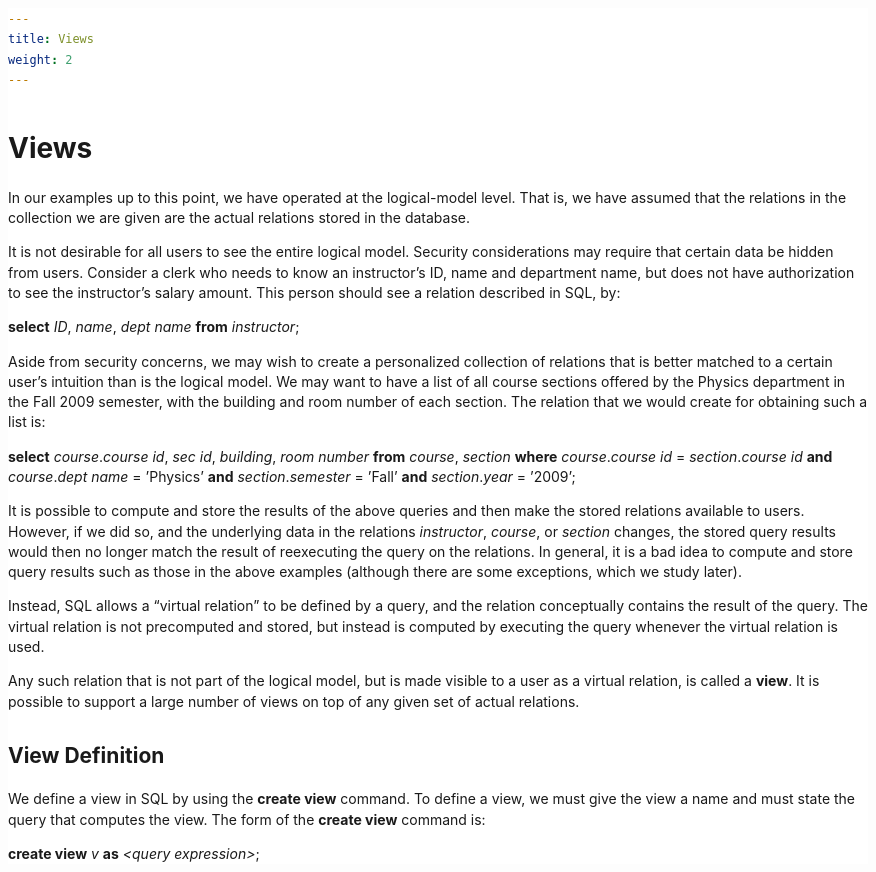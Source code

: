 ```yaml
---
title: Views
weight: 2
---
```


# Views

In our examples up to this point, we have operated at the logical-model level. That is, we have assumed that the relations in the collection we are given are the actual relations stored in the database.  

It is not desirable for all users to see the entire logical model. Security considerations may require that certain data be hidden from users. Consider a clerk who needs to know an instructor’s ID, name and department name, but does not have authorization to see the instructor’s salary amount. This person should see a relation described in SQL, by:

**select** _ID_, _name_, _dept name_ 
**from** _instructor_;

Aside from security concerns, we may wish to create a personalized collection of relations that is better matched to a certain user’s intuition than is the logical model. We may want to have a list of all course sections offered by the Physics department in the Fall 2009 semester, with the building and room number of each section. The relation that we would create for obtaining such a list is:

**select** _course_._course id_, _sec id_, _building_, _room number_ 
**from** _course_, _section_ 
**where** _course_._course id_ \= _section_._course id_
**and** _course_._dept name_ \= ’Physics’ 
**and** _section_._semester_ \= ’Fall’ 
**and** _section_._year_ \= ’2009’;

It is possible to compute and store the results of the above queries and then make the stored relations available to users. However, if we did so, and the underlying data in the relations _instructor_, _course_, or _section_ changes, the stored query results would then no longer match the result of reexecuting the query on the relations. In general, it is a bad idea to compute and store query results such as those in the above examples (although there are some exceptions, which we study later).

Instead, SQL allows a “virtual relation” to be defined by a query, and the relation conceptually contains the result of the query. The virtual relation is not precomputed and stored, but instead is computed by executing the query whenever the virtual relation is used.

Any such relation that is not part of the logical model, but is made visible to a user as a virtual relation, is called a **view**. It is possible to support a large number of views on top of any given set of actual relations.

## View Definition

We define a view in SQL by using the **create view** command. To define a view, we must give the view a name and must state the query that computes the view. The form of the **create view** command is:

**create view** _v_ **as** _<_query expression_\>_;  
